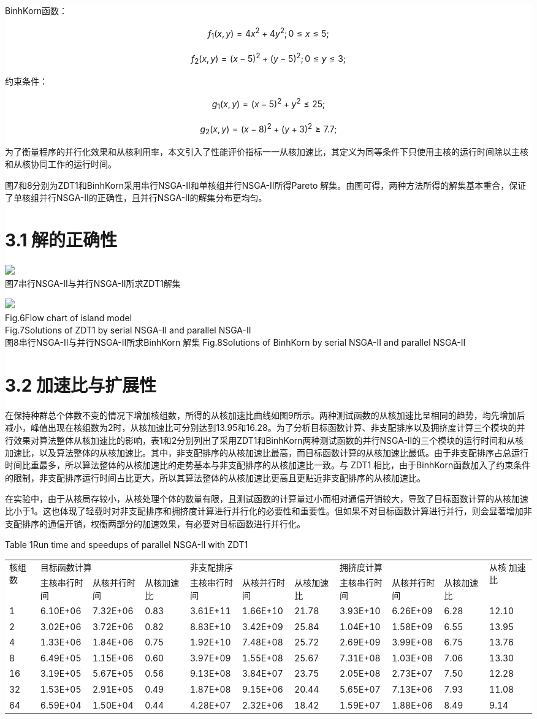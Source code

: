 BinhKorn函数：

$$
f _ { 1 } ( x , y ) = 4 x ^ { 2 } + 4 y ^ { 2 } ; 0 \leq x \leq 5 ;
$$

$$
f _ { 2 } ( x , y ) = ( x - 5 ) ^ { 2 } + ( y - 5 ) ^ { 2 } ; 0 \leq y \leq 3 ;
$$

约束条件：

$$
g _ { 1 } ( x , y ) = ( x - 5 ) ^ { 2 } + y ^ { 2 } \leq 2 5 ;
$$

$$
g _ { 2 } ( x , y ) = ( x - 8 ) ^ { 2 } + ( y + 3 ) ^ { 2 } \geq 7 . 7 ;
$$

为了衡量程序的并行化效果和从核利用率，本文引入了性能评价指标一一从核加速比，其定义为同等条件下只使用主核的运行时间除以主核和从核协同工作的运行时间。

图7和8分别为ZDT1和BinhKorn采用串行NSGA-II和单核组并行NSGA-II所得Pareto 解集。由图可得，两种方法所得的解集基本重合，保证了单核组并行NSGA-II的正确性，且并行NSGA-II的解集分布更均匀。

# 3.1 解的正确性

![](images/4088a55509b3ef1570494849e106c78b60c3026d83247124cd4066675362418b.jpg)  
图7串行NSGA-II与并行NSGA-II所求ZDT1解集

![](images/bcfd8787bf4c42b456bae010a3ef4b8dd7066e3e4bd168c0185193d26c066314.jpg)  
Fig.6Flow chart of island model   
Fig.7Solutions of ZDT1 by serial NSGA-II and parallel NSGA-II   
图8串行NSGA-II与并行NSGA-II所求BinhKorn 解集 Fig.8Solutions of BinhKorn by serial NSGA-II and parallel NSGA-II

# 3.2 加速比与扩展性

在保持种群总个体数不变的情况下增加核组数，所得的从核加速比曲线如图9所示。两种测试函数的从核加速比呈相同的趋势，均先增加后减小，峰值出现在核组数为2时，从核加速比可分别达到13.95和16.28。为了分析目标函数计算、非支配排序以及拥挤度计算三个模块的并行效果对算法整体从核加速比的影响，表1和2分别列出了采用ZDT1和BinhKorn两种测试函数的并行NSGA-II的三个模块的运行时间和从核加速比，以及算法整体的从核加速比。其中，非支配排序的从核加速比最高，而目标函数计算的从核加速比最低。由于非支配排序占总运行时间比重最多，所以算法整体的从核加速比的走势基本与非支配排序的从核加速比一致。与 ZDT1 相比，由于BinhKorn函数加入了约束条件的限制，非支配排序运行时间占比更大，所以其算法整体的从核加速比更高且更贴近非支配排序的从核加速比。

在实验中，由于从核局存较小，从核处理个体的数量有限，且测试函数的计算量过小而相对通信开销较大，导致了目标函数计算的从核加速比小于1。这也体现了轻载时对非支配排序和拥挤度计算进行并行化的必要性和重要性。但如果不对目标函数计算进行并行，则会显著增加非支配排序的通信开销，权衡两部分的加速效果，有必要对目标函数进行并行化。

Table 1Run time and speedups of parallel NSGA-II with ZDT1   

<html><body><table><tr><td rowspan="2">核组数</td><td colspan="3">目标函数计算</td><td colspan="3">非支配排序</td><td colspan="3">拥挤度计算</td><td rowspan="2">从核 加速比</td></tr><tr><td>主核串行时间</td><td>从核并行时间</td><td>从核加速比</td><td>主核串行时间</td><td>从核并行时间</td><td>从核加速比</td><td>主核串行时间</td><td>从核并行时间</td><td>从核加速比</td></tr><tr><td>1</td><td>6.10E+06</td><td>7.32E+06</td><td>0.83</td><td>3.61E+11</td><td>1.66E+10</td><td>21.78</td><td>3.93E+10</td><td>6.26E+09</td><td>6.28</td><td>12.10</td></tr><tr><td>2</td><td>3.02E+06</td><td>3.72E+06</td><td>0.82</td><td>8.83E+10</td><td>3.42E+09</td><td>25.84</td><td>1.04E+10</td><td>1.58E+09</td><td>6.55</td><td>13.95</td></tr><tr><td>4</td><td>1.33E+06</td><td>1.84E+06</td><td>0.75</td><td>1.92E+10</td><td>7.48E+08</td><td>25.72</td><td>2.69E+09</td><td>3.99E+08</td><td>6.75</td><td>13.76</td></tr><tr><td>8</td><td>6.49E+05</td><td>1.15E+06</td><td>0.60</td><td>3.97E+09</td><td>1.55E+08</td><td>25.67</td><td>7.31E+08</td><td>1.03E+08</td><td>7.06</td><td>13.30</td></tr><tr><td>16</td><td>3.19E+05</td><td>5.67E+05</td><td>0.56</td><td>9.13E+08</td><td>3.84E+07</td><td>23.75</td><td>2.05E+08</td><td>2.73E+07</td><td>7.50</td><td>12.28</td></tr><tr><td>32</td><td>1.53E+05</td><td>2.91E+05</td><td>0.49</td><td>1.87E+08</td><td>9.15E+06</td><td>20.44</td><td>5.65E+07</td><td>7.13E+06</td><td>7.93</td><td>11.08</td></tr><tr><td>64</td><td>6.59E+04</td><td>1.50E+04</td><td>0.44</td><td>4.28E+07</td><td>2.32E+06</td><td>18.42</td><td>1.59E+07</td><td>1.88E+06</td><td>8.49</td><td>9.14</td></tr></table></body></html>
